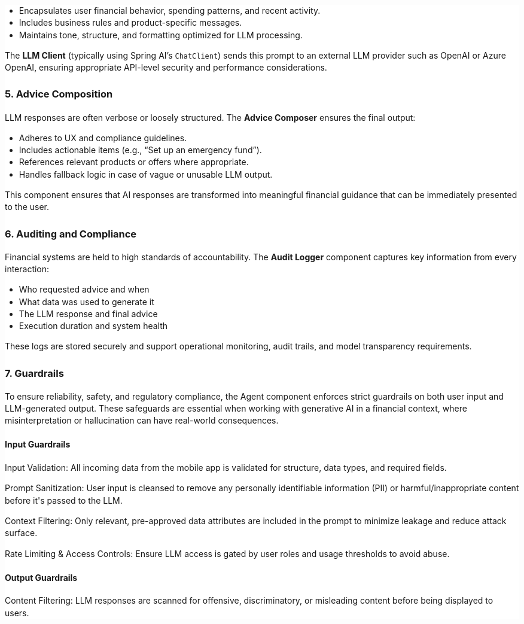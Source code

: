 * Encapsulates user financial behavior, spending patterns, and recent activity.
* Includes business rules and product-specific messages.
* Maintains tone, structure, and formatting optimized for LLM processing.

The **LLM Client** (typically using Spring AI’s `ChatClient`) sends this prompt to an external LLM provider such as OpenAI or Azure OpenAI, ensuring appropriate API-level security and performance considerations.

### 5. **Advice Composition**

LLM responses are often verbose or loosely structured. The **Advice Composer** ensures the final output:

* Adheres to UX and compliance guidelines.
* Includes actionable items (e.g., “Set up an emergency fund”).
* References relevant products or offers where appropriate.
* Handles fallback logic in case of vague or unusable LLM output.

This component ensures that AI responses are transformed into meaningful financial guidance that can be immediately presented to the user.

### 6. **Auditing and Compliance**

Financial systems are held to high standards of accountability. The **Audit Logger** component captures key information from every interaction:

* Who requested advice and when
* What data was used to generate it
* The LLM response and final advice
* Execution duration and system health

These logs are stored securely and support operational monitoring, audit trails, and model transparency requirements.

### 7. Guardrails
To ensure reliability, safety, and regulatory compliance, the Agent component enforces strict guardrails on both user input and LLM-generated output. These safeguards are essential when working with generative AI in a financial context, where misinterpretation or hallucination can have real-world consequences.

#### Input Guardrails
Input Validation: All incoming data from the mobile app is validated for structure, data types, and required fields.

Prompt Sanitization: User input is cleansed to remove any personally identifiable information (PII) or harmful/inappropriate content before it's passed to the LLM.

Context Filtering: Only relevant, pre-approved data attributes are included in the prompt to minimize leakage and reduce attack surface.

Rate Limiting & Access Controls: Ensure LLM access is gated by user roles and usage thresholds to avoid abuse.

#### Output Guardrails
Content Filtering: LLM responses are scanned for offensive, discriminatory, or misleading content before being displayed to users.
